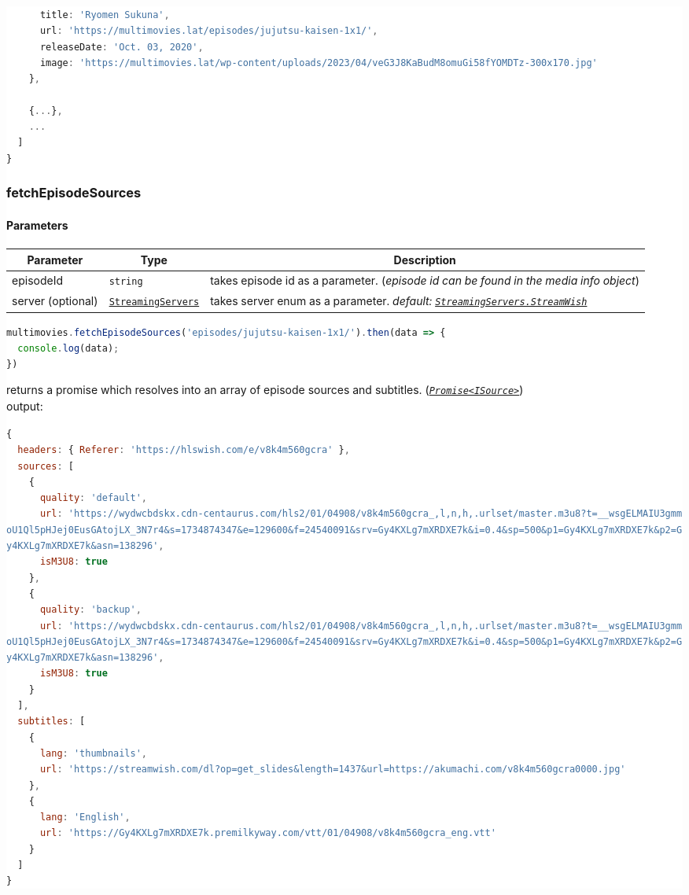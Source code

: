 ```js
      title: 'Ryomen Sukuna',
      url: 'https://multimovies.lat/episodes/jujutsu-kaisen-1x1/',
      releaseDate: 'Oct. 03, 2020',
      image: 'https://multimovies.lat/wp-content/uploads/2023/04/veG3J8KaBudM8omuGi58fYOMDTz-300x170.jpg'
    },

    {...},
    ...
  ]
}
```

### fetchEpisodeSources

<h4>Parameters</h4>

| Parameter         | Type                                                                                                 | Description                                                                                                                                                |
| ----------------- | ---------------------------------------------------------------------------------------------------- | ---------------------------------------------------------------------------------------------------------------------------------------------------------- |
| episodeId         | `string`                                                                                             | takes episode id as a parameter. (*episode id can be found in the media info object*)                                                                      |
| server (optional) | [`StreamingServers`](https://github.com/consumet/extensions/blob/master/src/models/types.ts#L144-L157) | takes server enum as a parameter. *default: [`StreamingServers.StreamWish`](https://github.com/consumet/extensions/blob/master/src/models/types.ts#L150)* |


```ts
multimovies.fetchEpisodeSources('episodes/jujutsu-kaisen-1x1/').then(data => {
  console.log(data);
})
```
returns a promise which resolves into an array of episode sources and subtitles. (*[`Promise<ISource>`](https://github.com/consumet/extensions/blob/master/src/models/types.ts#L300-L306)*)\
output:
```js
{
  headers: { Referer: 'https://hlswish.com/e/v8k4m560gcra' },
  sources: [
    {
      quality: 'default',
      url: 'https://wydwcbdskx.cdn-centaurus.com/hls2/01/04908/v8k4m560gcra_,l,n,h,.urlset/master.m3u8?t=__wsgELMAIU3gmmoU1Ql5pHJej0EusGAtojLX_3N7r4&s=1734874347&e=129600&f=24540091&srv=Gy4KXLg7mXRDXE7k&i=0.4&sp=500&p1=Gy4KXLg7mXRDXE7k&p2=Gy4KXLg7mXRDXE7k&asn=138296',
      isM3U8: true
    },
    {
      quality: 'backup',
      url: 'https://wydwcbdskx.cdn-centaurus.com/hls2/01/04908/v8k4m560gcra_,l,n,h,.urlset/master.m3u8?t=__wsgELMAIU3gmmoU1Ql5pHJej0EusGAtojLX_3N7r4&s=1734874347&e=129600&f=24540091&srv=Gy4KXLg7mXRDXE7k&i=0.4&sp=500&p1=Gy4KXLg7mXRDXE7k&p2=Gy4KXLg7mXRDXE7k&asn=138296',
      isM3U8: true
    }
  ],
  subtitles: [
    {
      lang: 'thumbnails',
      url: 'https://streamwish.com/dl?op=get_slides&length=1437&url=https://akumachi.com/v8k4m560gcra0000.jpg'
    },
    {
      lang: 'English',
      url: 'https://Gy4KXLg7mXRDXE7k.premilkyway.com/vtt/01/04908/v8k4m560gcra_eng.vtt'
    }
  ]
}
```
